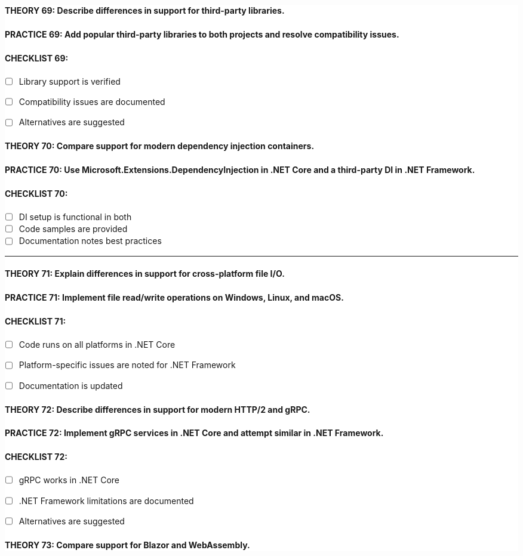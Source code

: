 
#### THEORY 69: Describe differences in support for third-party libraries.

#### PRACTICE 69: Add popular third-party libraries to both projects and resolve compatibility issues.

#### CHECKLIST 69:

- [ ] Library support is verified
- [ ] Compatibility issues are documented
- [ ] Alternatives are suggested


#### THEORY 70: Compare support for modern dependency injection containers.

#### PRACTICE 70: Use Microsoft.Extensions.DependencyInjection in .NET Core and a third-party DI in .NET Framework.

#### CHECKLIST 70:

- [ ] DI setup is functional in both
- [ ] Code samples are provided
- [ ] Documentation notes best practices

---

#### THEORY 71: Explain differences in support for cross-platform file I/O.

#### PRACTICE 71: Implement file read/write operations on Windows, Linux, and macOS.

#### CHECKLIST 71:

- [ ] Code runs on all platforms in .NET Core
- [ ] Platform-specific issues are noted for .NET Framework
- [ ] Documentation is updated


#### THEORY 72: Describe differences in support for modern HTTP/2 and gRPC.

#### PRACTICE 72: Implement gRPC services in .NET Core and attempt similar in .NET Framework.

#### CHECKLIST 72:

- [ ] gRPC works in .NET Core
- [ ] .NET Framework limitations are documented
- [ ] Alternatives are suggested


#### THEORY 73: Compare support for Blazor and WebAssembly.


[^1]: paste.txt
[^2]: https://www.scholarhat.com/tutorial/net/difference-between-net-core-and-net-framework
[^3]: https://www.tymiq.com/post/how-to-move-from-net-framework-to-net-core-in-2024-migration-guide
[^4]: https://blog.devart.com/net-framework-vs-net-core.html
[^5]: https://exbsoft.com/insight/core-vs-netframework
[^6]: https://www.arkasoftwares.com/blog/net-core-vs-net-framework/
[^7]: https://www.onestopdevshop.io/difference-between-net-core-and-net-framework/
[^8]: https://www.softwaremeadows.com/posts/framework_vs_core_environment_configuration/
[^9]: https://dev.to/rasulhsn/aspnet-core-middleware-2efd
[^10]: https://leobit.com/blog/net-vs-net-framework-an-in-depth-comparison/
[^11]: https://radixweb.com/blog/net-core-vs-net-framework
[^12]: https://multishoring.com/blog/net-core-vs-net-framework/
[^13]: https://www.linkedin.com/pulse/understanding-difference-net-core-vs-framework-rodrigo-farias-bioyf
[^14]: https://www.evoketechnologies.com/blog/guidelines-for-migrating-from-net-framework-to-net-core/
[^15]: https://www.c-sharpcorner.com/blogs/dependency-injection-in-net-framework-and-net-core
[^16]: https://auth0.com/blog/navigating-dotnet-maze/
[^17]: https://www.linkedin.com/pulse/middleware-vs-filters-net-web-api-understanding-examples-islam-wblpc
[^18]: https://www.reddit.com/r/dotnet/comments/17u8idt/net_framework_vs_net_core_for_web_apis/
[^19]: https://learn.microsoft.com/en-us/dotnet/core/compatibility/fx-core
[^20]: https://www.netguru.com/blog/net-core-vs-net-framework
[^21]: https://www.reddit.com/r/dotnet/comments/19f9gwh/advice_on_migrating_large_net_framework_monolith/